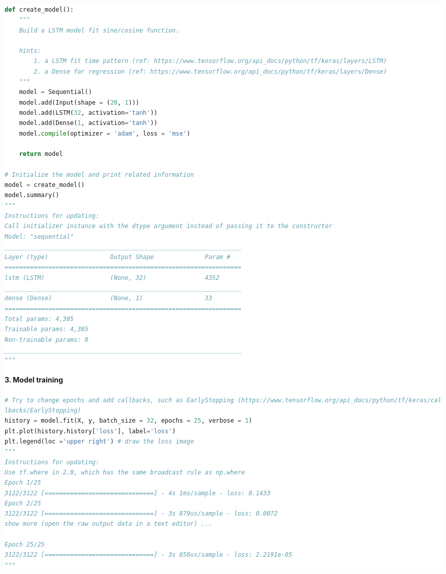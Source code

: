 ```python
def create_model():
    """
    Build a LSTM model fit sine/cosine function.
    
    hints: 
        1. a LSTM fit time pattern (ref: https://www.tensorflow.org/api_docs/python/tf/keras/layers/LSTM)
        2. a Dense for regression (ref: https://www.tensorflow.org/api_docs/python/tf/keras/layers/Dense)
    """
    model = Sequential()
    model.add(Input(shape = (20, 1)))
    model.add(LSTM(32, activation='tanh'))
    model.add(Dense(1, activation='tanh'))
    model.compile(optimizer = 'adam', loss = 'mse')

    return model

# Initialize the model and print related information
model = create_model()
model.summary()
"""
Instructions for updating:
Call initializer instance with the dtype argument instead of passing it to the constructor
Model: "sequential"
_________________________________________________________________
Layer (type)                 Output Shape              Param #   
=================================================================
lstm (LSTM)                  (None, 32)                4352      
_________________________________________________________________
dense (Dense)                (None, 1)                 33        
=================================================================
Total params: 4,385
Trainable params: 4,385
Non-trainable params: 0
_________________________________________________________________
"""

```

#### 3. Model training

```python
# Try to change epochs and add callbacks, such as EarlyStopping (https://www.tensorflow.org/api_docs/python/tf/keras/callbacks/EarlyStopping)
history = model.fit(X, y, batch_size = 32, epochs = 25, verbose = 1)
plt.plot(history.history['loss'], label='loss')
plt.legend(loc ='upper right') # draw the loss image
"""
Instructions for updating:
Use tf.where in 2.0, which has the same broadcast rule as np.where
Epoch 1/25
3122/3122 [==============================] - 4s 1ms/sample - loss: 0.1433
Epoch 2/25
3122/3122 [==============================] - 3s 879us/sample - loss: 0.0072
show more (open the raw output data in a text editor) ...

Epoch 25/25
3122/3122 [==============================] - 3s 858us/sample - loss: 2.2191e-05
"""
```
